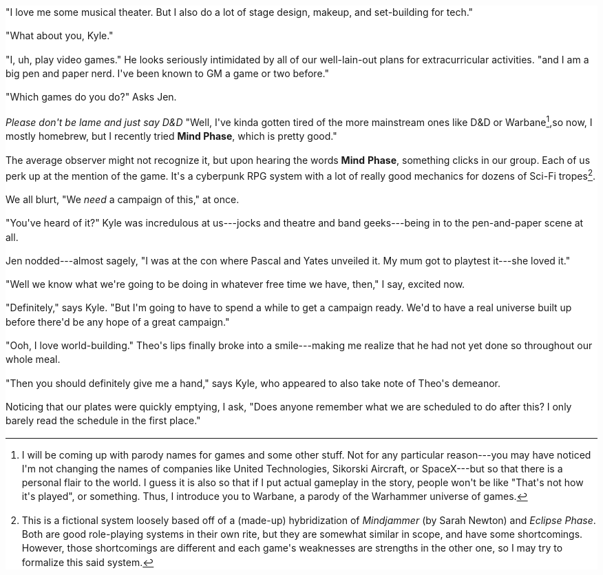 "I love me some musical theater. But I also do a lot of stage design, makeup, and
set-building for tech."

"What about you, Kyle."

"I, uh, play video games." He looks seriously intimidated by all of our
well-lain-out plans for extracurricular activities. "and I am a big pen and
paper nerd. I've been known to GM a game or two before."

"Which games do you do?" Asks Jen.

*Please don't be lame and just say D&D* "Well, I've kinda gotten tired of the
more mainstream ones like D&D or Warbane[^2],so now, I mostly homebrew, but 
I recently tried **Mind Phase**, which is pretty good."

[^2]: I will be coming up with parody names for games and some other stuff.
    Not for any particular reason---you may have noticed I'm not changing
    the names of companies like United Technologies, Sikorski Aircraft, 
    or SpaceX---but so that there is a personal flair to the world. I guess
    it is also so that if I put actual gameplay in the story, people won't
    be like "That's not how it's played", or something. Thus, I introduce you
    to Warbane, a parody of the Warhammer universe of games.

The average observer might not recognize it, but upon hearing the words **Mind**
**Phase**, something clicks in our group. Each of us perk up at the mention of
the game. It's a cyberpunk RPG system with a lot of really good mechanics for
dozens of Sci-Fi tropes[^3].

[^3]: This is a fictional system loosely based off of a (made-up) hybridization 
    of *Mindjammer* (by Sarah Newton) and *Eclipse Phase*. Both are good 
    role-playing systems in their own rite, but they are somewhat similar in scope,
    and have some shortcomings. However, those shortcomings are different and each
    game's weaknesses are strengths in the other one, so I may try to formalize this
    said system.

We all blurt, "We *need* a campaign of this," at once.

"You've heard of it?" Kyle was incredulous at us---jocks and theatre and band
geeks---being in to the pen-and-paper scene at all.

Jen nodded---almost sagely, "I was at the con where Pascal and Yates unveiled it.
My mum got to playtest it---she loved it."

"Well we know what we're going to be doing in whatever free time we have, then,"
I say, excited now.

"Definitely," says Kyle. "But I'm going to have to spend a while to get a
campaign ready. We'd to have a real universe built up before there'd be any hope
of a great campaign."

"Ooh, I love world-building." Theo's lips finally broke into a smile---making me
realize that he had not yet done so throughout our whole meal.

"Then you should definitely give me a hand," says Kyle, who appeared to also take
note of Theo's demeanor.

Noticing that our plates were quickly emptying, I ask, "Does anyone remember
what we are scheduled to do after this? I only barely read the schedule in the
first place."


[^1]: The first floor gets an early eighties style terminal computer. 3rd floor gets